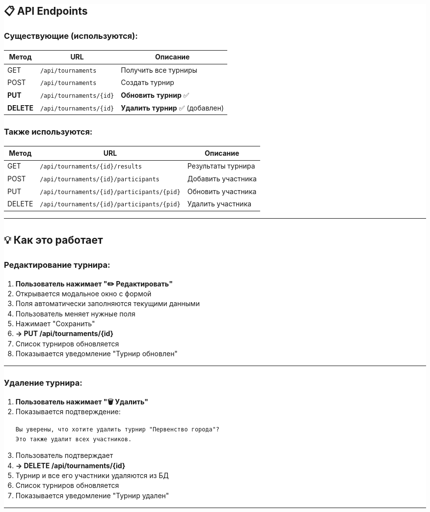 ## 📋 API Endpoints

### Существующие (используются):

| Метод | URL | Описание |
|-------|-----|----------|
| GET | `/api/tournaments` | Получить все турниры |
| POST | `/api/tournaments` | Создать турнир |
| **PUT** | `/api/tournaments/{id}` | **Обновить турнир** ✅ |
| **DELETE** | `/api/tournaments/{id}` | **Удалить турнир** ✅ (добавлен) |

### Также используются:

| Метод | URL | Описание |
|-------|-----|----------|
| GET | `/api/tournaments/{id}/results` | Результаты турнира |
| POST | `/api/tournaments/{id}/participants` | Добавить участника |
| PUT | `/api/tournaments/{id}/participants/{pid}` | Обновить участника |
| DELETE | `/api/tournaments/{id}/participants/{pid}` | Удалить участника |

---

## 💡 Как это работает

### Редактирование турнира:

1. **Пользователь нажимает "✏️ Редактировать"**
2. Открывается модальное окно с формой
3. Поля автоматически заполняются текущими данными
4. Пользователь меняет нужные поля
5. Нажимает "Сохранить"
6. **→ PUT /api/tournaments/{id}**
7. Список турниров обновляется
8. Показывается уведомление "Турнир обновлен"

---

### Удаление турнира:

1. **Пользователь нажимает "🗑️ Удалить"**
2. Показывается подтверждение:
   ```
   Вы уверены, что хотите удалить турнир "Первенство города"?
   Это также удалит всех участников.
   ```
3. Пользователь подтверждает
4. **→ DELETE /api/tournaments/{id}**
5. Турнир и все его участники удаляются из БД
6. Список турниров обновляется
7. Показывается уведомление "Турнир удален"

---